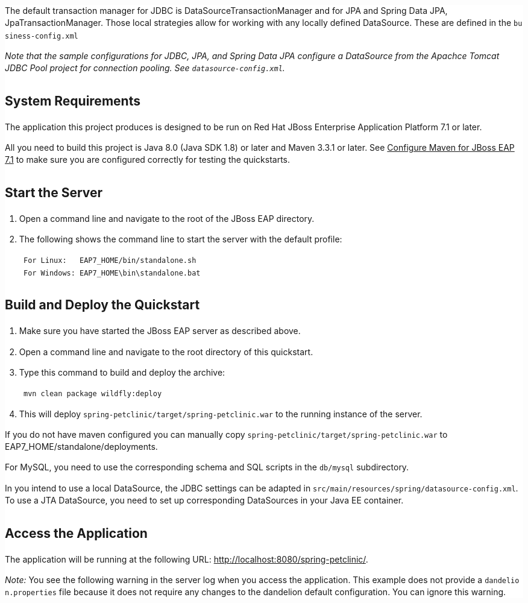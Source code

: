 The default transaction manager for JDBC is DataSourceTransactionManager and for JPA and Spring Data JPA, JpaTransactionManager.
Those local strategies allow for working with any locally defined DataSource. These are defined in the `business-config.xml`

_Note that the sample configurations for JDBC, JPA, and Spring Data JPA configure a DataSource from the Apachce Tomcat JDBC Pool project for connection pooling. See `datasource-config.xml`._

## System Requirements  

The application this project produces is designed to be run on Red Hat JBoss Enterprise Application Platform 7.1 or later.

All you need to build this project is Java 8.0 (Java SDK 1.8) or later and Maven 3.3.1 or later. See [Configure Maven for JBoss EAP 7.1](https://github.com/jboss-developer/jboss-developer-shared-resources/blob/master/guides/CONFIGURE_MAVEN_JBOSS_EAP7.md#configure-maven-to-build-and-deploy-the-quickstarts) to make sure you are configured correctly for testing the quickstarts.


## Start the Server  

1. Open a command line and navigate to the root of the JBoss EAP directory.
2. The following shows the command line to start the server with the default profile:

        For Linux:   EAP7_HOME/bin/standalone.sh
        For Windows: EAP7_HOME\bin\standalone.bat


## Build and Deploy the Quickstart

1. Make sure you have started the JBoss EAP server as described above.
2. Open a command line and navigate to the root directory of this quickstart.
3. Type this command to build and deploy the archive:

        mvn clean package wildfly:deploy

4. This will deploy `spring-petclinic/target/spring-petclinic.war` to the running instance of the server.

If you do not have maven configured you can manually copy `spring-petclinic/target/spring-petclinic.war` to EAP7_HOME/standalone/deployments.

For MySQL, you need to use the corresponding schema and SQL scripts in the `db/mysql` subdirectory.

In you intend to use a local DataSource, the JDBC settings can be adapted in `src/main/resources/spring/datasource-config.xml`.
To use a JTA DataSource, you need to set up corresponding DataSources in your Java EE container.


## Access the Application

The application will be running at the following URL: <http://localhost:8080/spring-petclinic/>.

_Note:_ You see the following warning in the server log when you access the application. This example does not provide a `dandelion.properties` file because it does not require any changes to the dandelion default configuration. You can ignore this warning.

